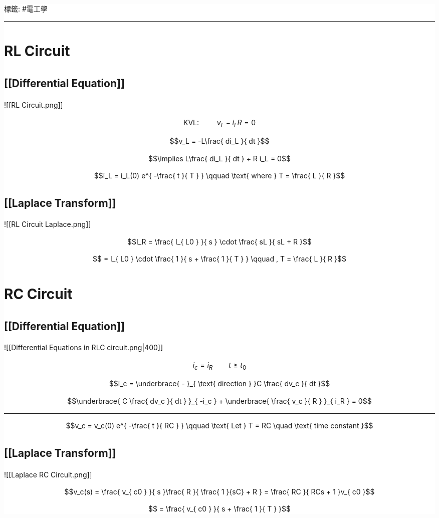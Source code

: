 標籤: #電工學 

---

# RL Circuit

## [[Differential Equation]]

![[RL Circuit.png]]

$$\text{ KVL: } \qquad v_L - i_L R = 0$$

$$v_L = -L\frac{ di_L }{ dt }$$

$$\implies L\frac{ di_L }{ dt } + R i_L = 0$$

$$i_L = i_L(0) e^{ -\frac{ t }{ T } } \qquad \text{ where } T = \frac{ L }{ R }$$

## [[Laplace Transform]]

![[RL Circuit Laplace.png]]

$$I_R = \frac{ I_{ L0 } }{ s } \cdot \frac{ sL }{ sL + R }$$

$$ = I_{ L0 } \cdot \frac{ 1 }{ s + \frac{ 1 }{ T } } \qquad , T = \frac{ L }{ R }$$

# RC Circuit

## [[Differential Equation]]

![[Differential Equations in RLC circuit.png|400]]

$$i_c = i_R \qquad t \geq t_0$$

$$i_c = \underbrace{ - }_{ \text{ direction } }C \frac{ dv_c }{ dt }$$

$$\underbrace{ C \frac{ dv_c }{ dt } }_{ -i_c } + \underbrace{ \frac{ 
v_c }{ R } }_{ i_R } = 0$$

---

$$v_c = v_c(0) e^{ -\frac{ t }{ RC } } \qquad \text{ Let } T = RC \quad \text{ time constant }$$

## [[Laplace Transform]]

![[Laplace RC Circuit.png]]

$$v_c(s) = \frac{ v_{ c0 } }{ s }\frac{ R }{ \frac{ 1 }{sC} + R } = \frac{ RC }{ RCs + 1 }v_{ c0 }$$

$$ = \frac{ v_{ c0 } }{ s + \frac{ 1 }{ T } }$$
